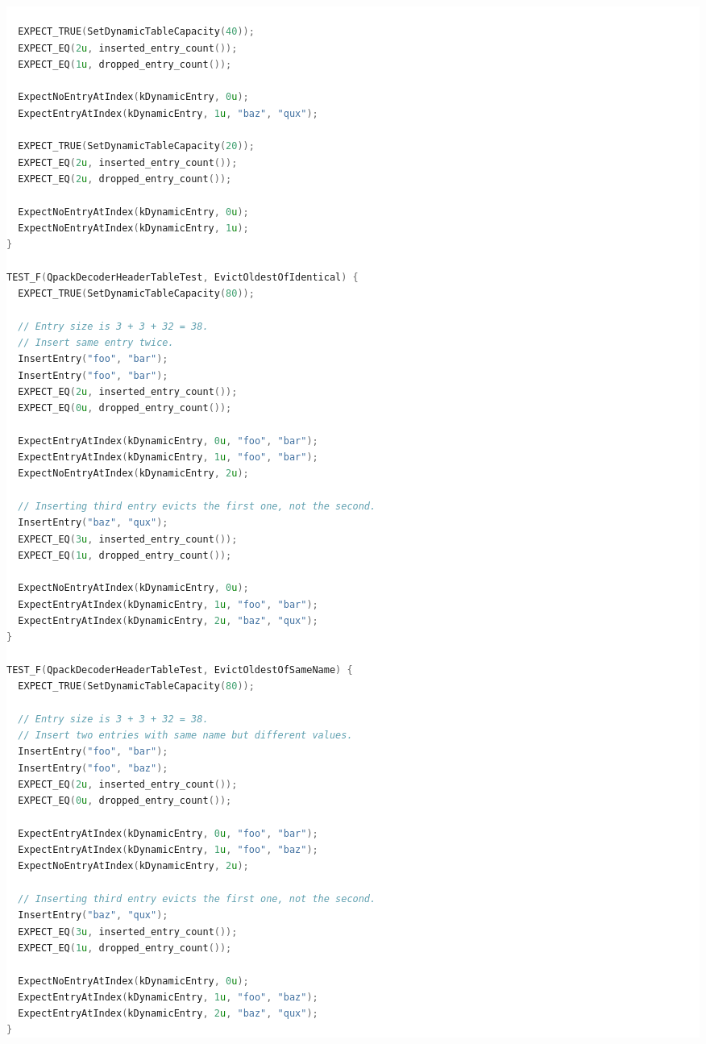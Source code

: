 ```cpp

  EXPECT_TRUE(SetDynamicTableCapacity(40));
  EXPECT_EQ(2u, inserted_entry_count());
  EXPECT_EQ(1u, dropped_entry_count());

  ExpectNoEntryAtIndex(kDynamicEntry, 0u);
  ExpectEntryAtIndex(kDynamicEntry, 1u, "baz", "qux");

  EXPECT_TRUE(SetDynamicTableCapacity(20));
  EXPECT_EQ(2u, inserted_entry_count());
  EXPECT_EQ(2u, dropped_entry_count());

  ExpectNoEntryAtIndex(kDynamicEntry, 0u);
  ExpectNoEntryAtIndex(kDynamicEntry, 1u);
}

TEST_F(QpackDecoderHeaderTableTest, EvictOldestOfIdentical) {
  EXPECT_TRUE(SetDynamicTableCapacity(80));

  // Entry size is 3 + 3 + 32 = 38.
  // Insert same entry twice.
  InsertEntry("foo", "bar");
  InsertEntry("foo", "bar");
  EXPECT_EQ(2u, inserted_entry_count());
  EXPECT_EQ(0u, dropped_entry_count());

  ExpectEntryAtIndex(kDynamicEntry, 0u, "foo", "bar");
  ExpectEntryAtIndex(kDynamicEntry, 1u, "foo", "bar");
  ExpectNoEntryAtIndex(kDynamicEntry, 2u);

  // Inserting third entry evicts the first one, not the second.
  InsertEntry("baz", "qux");
  EXPECT_EQ(3u, inserted_entry_count());
  EXPECT_EQ(1u, dropped_entry_count());

  ExpectNoEntryAtIndex(kDynamicEntry, 0u);
  ExpectEntryAtIndex(kDynamicEntry, 1u, "foo", "bar");
  ExpectEntryAtIndex(kDynamicEntry, 2u, "baz", "qux");
}

TEST_F(QpackDecoderHeaderTableTest, EvictOldestOfSameName) {
  EXPECT_TRUE(SetDynamicTableCapacity(80));

  // Entry size is 3 + 3 + 32 = 38.
  // Insert two entries with same name but different values.
  InsertEntry("foo", "bar");
  InsertEntry("foo", "baz");
  EXPECT_EQ(2u, inserted_entry_count());
  EXPECT_EQ(0u, dropped_entry_count());

  ExpectEntryAtIndex(kDynamicEntry, 0u, "foo", "bar");
  ExpectEntryAtIndex(kDynamicEntry, 1u, "foo", "baz");
  ExpectNoEntryAtIndex(kDynamicEntry, 2u);

  // Inserting third entry evicts the first one, not the second.
  InsertEntry("baz", "qux");
  EXPECT_EQ(3u, inserted_entry_count());
  EXPECT_EQ(1u, dropped_entry_count());

  ExpectNoEntryAtIndex(kDynamicEntry, 0u);
  ExpectEntryAtIndex(kDynamicEntry, 1u, "foo", "baz");
  ExpectEntryAtIndex(kDynamicEntry, 2u, "baz", "qux");
}
```